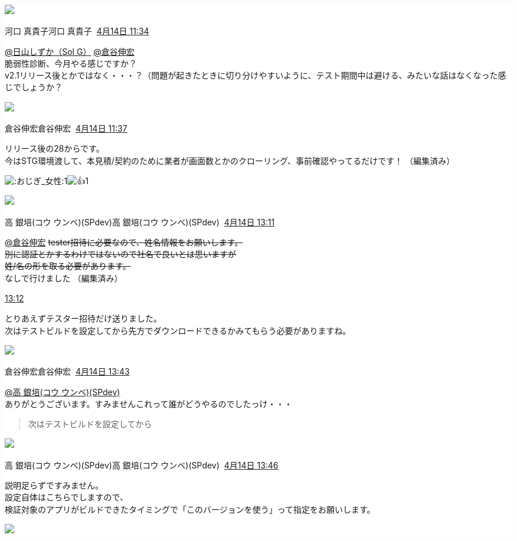 ![](https://ca.slack-edge.com/T7L88TM38-U031FRESR55-997870642417-48)

河口 真貴子河口 真貴子  [4月14日 11:34](https://sensyn-robotics.slack.com/archives/C06MR75MQKY/p1744598074196189?thread_ts=1741848104.597389&cid=C06MR75MQKY)  

[@日山しずか（Sol G）](https://sensyn-robotics.slack.com/team/U0405EVJQSZ) [@倉谷伸宏](https://sensyn-robotics.slack.com/team/U07LW7F5ABA)  
脆弱性診断、今月やる感じですか？  
v2.1リリース後とかではなく・・・？（問題が起きたときに切り分けやすいように、テスト期間中は避ける、みたいな話はなくなった感じでしょうか？

![](https://ca.slack-edge.com/T7L88TM38-U07LW7F5ABA-9f1d1b6aa52f-48)

倉谷伸宏倉谷伸宏  [4月14日 11:37](https://sensyn-robotics.slack.com/archives/C06MR75MQKY/p1744598226980599?thread_ts=1741848104.597389&cid=C06MR75MQKY)  

リリース後の28からです。  
今はSTG環境渡して、本見積/契約のために業者が画面数とかのクローリング、事前確認やってるだけです！ （編集済み） 

![:おじぎ_女性:](https://a.slack-edge.com/production-standard-emoji-assets/14.0/apple-small/1f647-200d-2640-fe0f.png)1![:+1:](https://a.slack-edge.com/production-standard-emoji-assets/14.0/apple-small/1f44d.png)1

![](https://ca.slack-edge.com/T7L88TM38-U0401RLBFM4-17537f7635f4-48)

高 銀培(コウ ウンベ)(SPdev)高 銀培(コウ ウンベ)(SPdev)  [4月14日 13:11](https://sensyn-robotics.slack.com/archives/C06MR75MQKY/p1744603877652539?thread_ts=1741848104.597389&cid=C06MR75MQKY)  

[@倉谷伸宏](https://sensyn-robotics.slack.com/team/U07LW7F5ABA) ~~tester招待に必要なので、姓名情報をお願いします。~~  
~~別に認証とかするわけではないので社名で良いとは思いますが~~  
~~姓/名の形を取る必要があります。~~  
なしで行けました （編集済み） 

[13:12](https://sensyn-robotics.slack.com/archives/C06MR75MQKY/p1744603950746379?thread_ts=1741848104.597389&cid=C06MR75MQKY)

とりあえずテスター招待だけ送りました。  
次はテストビルドを設定してから先方でダウンロードできるかみてもらう必要がありますね。

![](https://ca.slack-edge.com/T7L88TM38-U07LW7F5ABA-9f1d1b6aa52f-48)

倉谷伸宏倉谷伸宏  [4月14日 13:43](https://sensyn-robotics.slack.com/archives/C06MR75MQKY/p1744605828274469?thread_ts=1741848104.597389&cid=C06MR75MQKY)  

[@高 銀培(コウ ウンベ)(SPdev)](https://sensyn-robotics.slack.com/team/U0401RLBFM4)  
ありがとうございます。すみませんこれって誰がどうやるのでしたっけ・・・  

> 次はテストビルドを設定してから

![](https://ca.slack-edge.com/T7L88TM38-U0401RLBFM4-17537f7635f4-48)

高 銀培(コウ ウンベ)(SPdev)高 銀培(コウ ウンベ)(SPdev)  [4月14日 13:46](https://sensyn-robotics.slack.com/archives/C06MR75MQKY/p1744605982534839?thread_ts=1741848104.597389&cid=C06MR75MQKY)  

説明足らずですみません。  
設定自体はこちらでしますので、  
検証対象のアプリがビルドできたタイミングで「このバージョンを使う」って指定をお願いします。

![](https://ca.slack-edge.com/T7L88TM38-U07LW7F5ABA-9f1d1b6aa52f-48)
